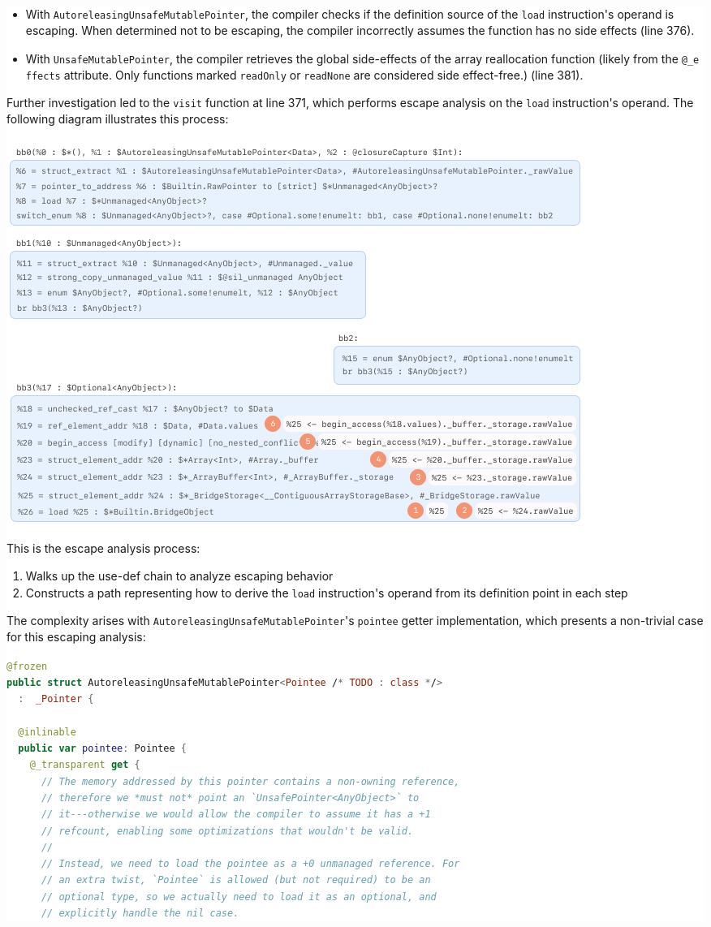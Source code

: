 - With `AutoreleasingUnsafeMutablePointer`, the compiler checks if the
  definition source of the `load` instruction's operand is escaping. When
  determined not to be escaping, the compiler incorrectly assumes the
  function has no side effects (line 376).
  
- With `UnsafeMutablePointer`, the compiler retrieves the global
  side-effects of the array reallocation function (likely from the
  `@_effects` attribute. Only functions marked `readOnly` or `readNone`
  are considered side effect-free.) (line 381).

Further investigation led to the `visit` function at line 371, which
performs escape analysis on the `load` instruction's operand. The
following diagram illustrates this process:

![Escape Analysis 1](escape-analaysis-1.png 'Escape Analysis 1')

This is the escape analysis process:

1. Walks up the use-def chain to analyze escaping behavior
2. Constructs a path representing how to derive the `load` instruction's
   operand from its definition point in each step

The complexity arises with `AutoreleasingUnsafeMutablePointer`'s `pointee`
getter implementation, which presents a non-trivial case for this escaping
analysis:

```swift
@frozen
public struct AutoreleasingUnsafeMutablePointer<Pointee /* TODO : class */>
  :  _Pointer {
  
  @inlinable
  public var pointee: Pointee {
    @_transparent get {
      // The memory addressed by this pointer contains a non-owning reference,
      // therefore we *must not* point an `UnsafePointer<AnyObject>` to
      // it---otherwise we would allow the compiler to assume it has a +1
      // refcount, enabling some optimizations that wouldn't be valid.
      //
      // Instead, we need to load the pointee as a +0 unmanaged reference. For
      // an extra twist, `Pointee` is allowed (but not required) to be an
      // optional type, so we actually need to load it as an optional, and
      // explicitly handle the nil case.
```